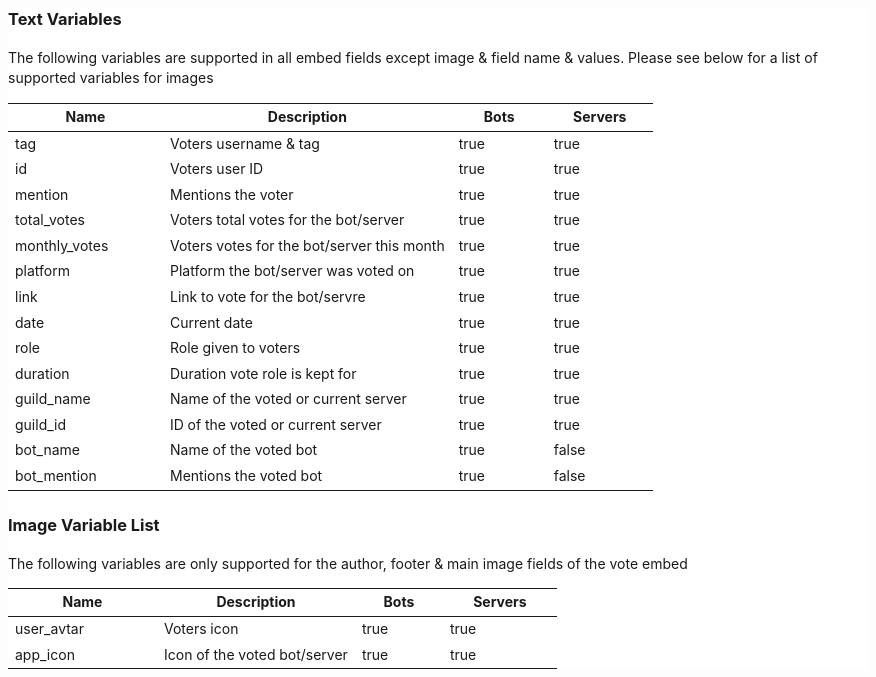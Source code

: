 ### Text Variables

The following variables are supported in all embed fields except image & field name & values. Please see below for a list of supported variables for images&#x20;

<table><thead><tr><th width="141">Name</th><th>Description</th><th width="81" data-type="checkbox">Bots</th><th width="92" data-type="checkbox">Servers</th></tr></thead><tbody><tr><td>tag</td><td>Voters username &#x26; tag</td><td>true</td><td>true</td></tr><tr><td>id</td><td>Voters user ID</td><td>true</td><td>true</td></tr><tr><td>mention</td><td>Mentions the voter</td><td>true</td><td>true</td></tr><tr><td>total_votes</td><td>Voters total votes for the bot/server</td><td>true</td><td>true</td></tr><tr><td>monthly_votes</td><td>Voters votes for the bot/server this month</td><td>true</td><td>true</td></tr><tr><td>platform</td><td>Platform the bot/server was voted on</td><td>true</td><td>true</td></tr><tr><td>link</td><td>Link to vote for the bot/servre</td><td>true</td><td>true</td></tr><tr><td>date</td><td>Current date</td><td>true</td><td>true</td></tr><tr><td>role</td><td>Role given to voters</td><td>true</td><td>true</td></tr><tr><td>duration</td><td>Duration vote role is kept for</td><td>true</td><td>true</td></tr><tr><td>guild_name</td><td>Name of the voted or current server</td><td>true</td><td>true</td></tr><tr><td>guild_id</td><td>ID of the voted or current server</td><td>true</td><td>true</td></tr><tr><td>bot_name</td><td>Name of the voted bot</td><td>true</td><td>false</td></tr><tr><td>bot_mention</td><td>Mentions the voted bot</td><td>true</td><td>false</td></tr></tbody></table>

### Image Variable List

The following variables are only supported for the author, footer & main image fields of the vote embed

<table><thead><tr><th width="135">Name</th><th>Description</th><th width="74" data-type="checkbox">Bots</th><th width="100" data-type="checkbox">Servers</th></tr></thead><tbody><tr><td>user_avtar</td><td>Voters icon</td><td>true</td><td>true</td></tr><tr><td>app_icon</td><td>Icon of the voted bot/server</td><td>true</td><td>true</td></tr></tbody></table>

